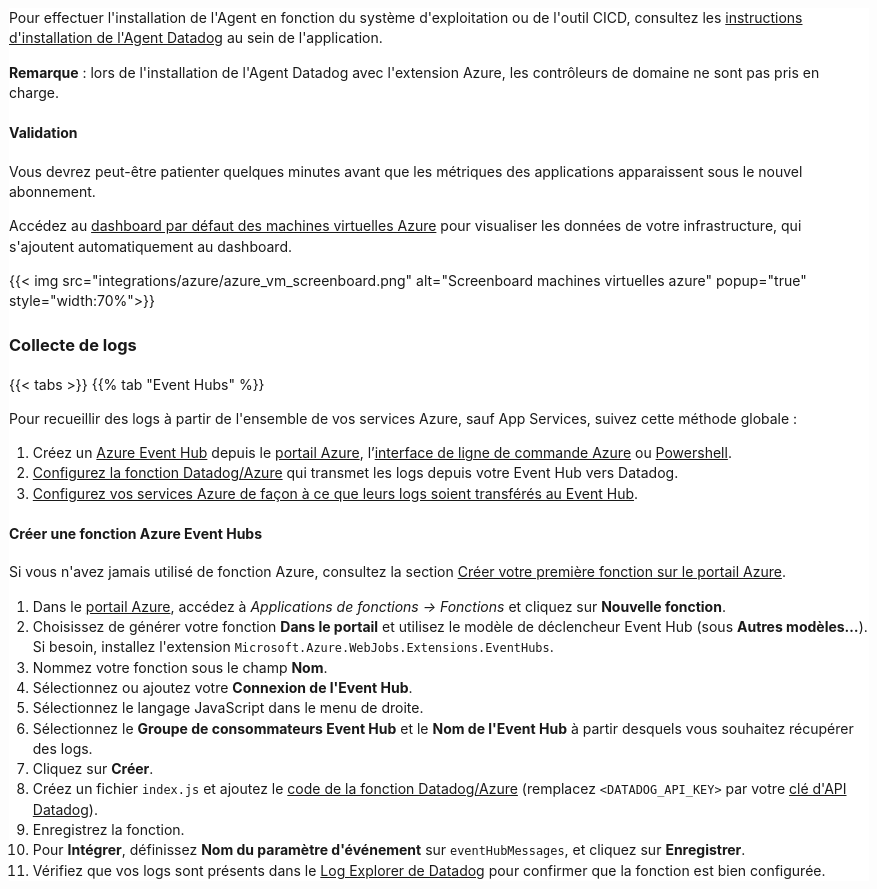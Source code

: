 Pour effectuer l'installation de l'Agent en fonction du système d'exploitation ou de l'outil CICD, consultez les [instructions d'installation de l'Agent Datadog][49] au sein de l'application.

**Remarque** : lors de l'installation de l'Agent Datadog avec l'extension Azure, les contrôleurs de domaine ne sont pas pris en charge.

#### Validation

Vous devrez peut-être patienter quelques minutes avant que les métriques des applications apparaissent sous le nouvel abonnement.

Accédez au [dashboard par défaut des machines virtuelles Azure][50] pour visualiser les données de votre infrastructure, qui s'ajoutent automatiquement au dashboard.

{{< img src="integrations/azure/azure_vm_screenboard.png" alt="Screenboard machines virtuelles azure" popup="true" style="width:70%">}}

### Collecte de logs

{{< tabs >}}
{{% tab "Event Hubs" %}}

Pour recueillir des logs à partir de l'ensemble de vos services Azure, sauf App Services, suivez cette méthode globale :

1. Créez un [Azure Event Hub][1] depuis le [portail Azure][2], l’[interface de ligne de commande Azure][3] ou [Powershell][4].
2. [Configurez la fonction Datadog/Azure](#creer-une-fonction-azure-event-hubs) qui transmet les logs depuis votre Event Hub vers Datadog.
3. [Configurez vos services Azure de façon à ce que leurs logs soient transférés au Event Hub][5].

#### Créer une fonction Azure Event Hubs

Si vous n'avez jamais utilisé de fonction Azure, consultez la section [Créer votre première fonction sur le portail Azure][6].

1. Dans le [portail Azure][2], accédez à *Applications de fonctions -> Fonctions* et cliquez sur **Nouvelle fonction**.
2. Choisissez de générer votre fonction **Dans le portail** et utilisez le modèle de déclencheur Event Hub (sous **Autres modèles…**). Si besoin, installez l'extension `Microsoft.Azure.WebJobs.Extensions.EventHubs`.
3. Nommez votre fonction sous le champ **Nom**.
4. Sélectionnez ou ajoutez votre **Connexion de l'Event Hub**.
5. Sélectionnez le langage JavaScript dans le menu de droite.
6. Sélectionnez le **Groupe de consommateurs Event Hub** et le **Nom de l'Event Hub** à partir desquels vous souhaitez récupérer des logs.
7. Cliquez sur **Créer**.
8. Créez un fichier `index.js` et ajoutez le [code de la fonction Datadog/Azure][7] (remplacez `<DATADOG_API_KEY>` par votre [clé d'API Datadog][8]).
9. Enregistrez la fonction.
10. Pour **Intégrer**, définissez **Nom du paramètre d'événement** sur `eventHubMessages`, et cliquez sur **Enregistrer**.
11. Vérifiez que vos logs sont présents dans le [Log Explorer de Datadog][9] pour confirmer que la fonction est bien configurée.


[1]: https://app.datadoghq.com/account/settings#integrations/azure
[1]: https://app.datadoghq.com/account/settings#integrations/azure
[1]: https://app.datadoghq.com/account/settings#integrations/azure
[1]: https://azure.microsoft.com/en-us/services/event-hubs
[2]: https://docs.microsoft.com/en-gb/azure/event-hubs/event-hubs-create
[3]: https://docs.microsoft.com/en-us/azure/event-hubs/event-hubs-quickstart-cli
[4]: https://docs.microsoft.com/en-us/azure/event-hubs/event-hubs-quickstart-powershell
[5]: https://docs.microsoft.com/en-us/azure/monitoring-and-diagnostics/monitor-stream-monitoring-data-event-hubs
[6]: https://docs.microsoft.com/en-us/azure/azure-functions/functions-create-first-azure-function
[7]: https://github.com/DataDog/datadog-serverless-functions/blob/master/azure/activity_logs_monitoring/index.js
[8]: https://app.datadoghq.com/account/settings#api
[9]: https://app.datadoghq.com/logs
[1]: https://azure.microsoft.com/en-us/services/storage/blobs/
[2]: https://docs.microsoft.com/en-us/azure/storage/blobs/storage-quickstart-blobs-portal
[3]: https://docs.microsoft.com/en-us/azure/storage/blobs/storage-quickstart-blobs-storage-explorer
[4]: https://docs.microsoft.com/en-us/azure/storage/blobs/storage-quickstart-blobs-cli
[5]: https://docs.microsoft.com/en-us/azure/storage/blobs/storage-quickstart-blobs-powershell
[6]: https://docs.microsoft.com/en-us/learn/modules/store-app-data-with-azure-blob-storage/
[7]: https://docs.microsoft.com/en-us/azure/azure-functions/functions-create-first-azure-function
[8]: https://github.com/DataDog/datadog-serverless-functions/blob/master/azure/blobs_logs_monitoring/index.js
[9]: https://app.datadoghq.com/account/settings#api
[10]: https://app.datadoghq.com/logs
[1]: https://docs.datadoghq.com/fr/integrations/azure_analysis_services
[2]: https://docs.datadoghq.com/fr/integrations/azure_api_management
[3]: https://docs.datadoghq.com/fr/integrations/azure_app_services
[4]: https://docs.datadoghq.com/fr/integrations/azure_app_service_environment
[5]: https://docs.datadoghq.com/fr/integrations/azure_app_service_plan
[6]: https://docs.datadoghq.com/fr/integrations/azure_application_gateway
[7]: https://docs.datadoghq.com/fr/integrations/azure_automation
[8]: https://docs.datadoghq.com/fr/integrations/azure_batch
[9]: https://docs.datadoghq.com/fr/integrations/azure_cognitive_services
[10]: https://docs.datadoghq.com/fr/integrations/azure_container_instances
[11]: https://docs.datadoghq.com/fr/integrations/azure_container_service
[12]: https://docs.datadoghq.com/fr/integrations/azure_cosmosdb
[13]: https://docs.datadoghq.com/fr/integrations/azure_customer_insights
[14]: https://docs.datadoghq.com/fr/integrations/azure_data_factory
[15]: https://docs.datadoghq.com/fr/integrations/azure_data_lake_analytics
[16]: https://docs.datadoghq.com/fr/integrations/azure_data_lake_store
[17]: https://docs.datadoghq.com/fr/integrations/azure_db_for_mariadb
[18]: https://docs.datadoghq.com/fr/integrations/azure_event_grid
[19]: https://docs.datadoghq.com/fr/integrations/azure_event_hub
[20]: https://docs.datadoghq.com/fr/integrations/azure_express_route
[21]: https://docs.datadoghq.com/fr/integrations/azure_firewall/
[22]: https://docs.datadoghq.com/fr/integrations/azure_functions/
[23]: https://docs.datadoghq.com/fr/integrations/azure_hd_insight
[24]: https://docs.datadoghq.com/fr/integrations/azure_iot_hub
[25]: https://docs.datadoghq.com/fr/integrations/azure_key_vault
[26]: https://docs.datadoghq.com/fr/integrations/azure_load_balancer
[27]: https://docs.datadoghq.com/fr/integrations/azure_logic_app
[28]: https://docs.datadoghq.com/fr/integrations/azure_network_interface
[29]: https://docs.datadoghq.com/fr/integrations/azure_notification_hubs
[30]: https://docs.datadoghq.com/fr/integrations/azure_public_ip_address
[31]: https://docs.datadoghq.com/fr/integrations/azure_redis_cache
[32]: https://docs.datadoghq.com/fr/integrations/azure_relay
[33]: https://docs.datadoghq.com/fr/integrations/azure_search
[34]: https://docs.datadoghq.com/fr/integrations/azure_blob_storage
[35]: https://docs.datadoghq.com/fr/integrations/azure_file_storage
[36]: https://docs.datadoghq.com/fr/integrations/azure_queue_storage
[37]: https://docs.datadoghq.com/fr/integrations/azure_table_storage
[38]: https://docs.datadoghq.com/fr/integrations/azure_stream_analytics
[39]: https://docs.datadoghq.com/fr/integrations/azure_sql_database
[40]: https://docs.datadoghq.com/fr/integrations/azure_sql_elastic_pool
[41]: https://docs.datadoghq.com/fr/integrations/azure_usage_and_quotas
[42]: https://docs.datadoghq.com/fr/integrations/azure_vm
[43]: https://docs.datadoghq.com/fr/integrations/azure_vm_scale_set
[44]: https://azure.microsoft.com/en-us/documentation/articles/xplat-cli-install
[45]: https://docs.datadoghq.com/fr/integrations/faq/azure-troubleshooting/#enable-diagnostics
[46]: https://app.datadoghq.com/account/settings#integrations/azure
[47]: https://portal.azure.com
[48]: https://app.datadoghq.com/account/settings#api
[49]: https://app.datadoghq.com/account/settings#agent
[50]: https://app.datadoghq.com/screen/integration/azure_vm
[51]: https://github.com/DataDog/dogweb/blob/prod/integration/azure/azure_metadata.csv
[52]: https://docs.datadoghq.com/fr/events/
[53]: https://docs.datadoghq.com/fr/help
